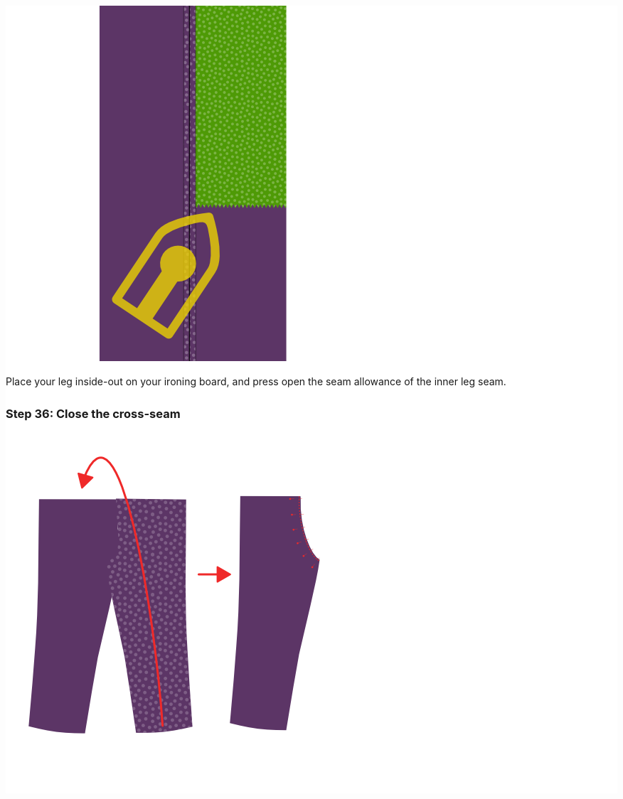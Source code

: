 ![Press open seam allowance of the inner leg seam](step35.png)

Place your leg inside-out on your ironing board, and press open the seam allowance of the inner leg seam.

### Step 36: Close the cross-seam

![Close the cross-seam](step36.png)
